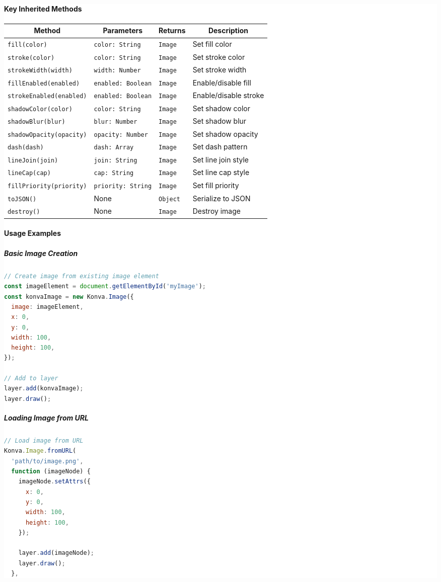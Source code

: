 #### Key Inherited Methods

| Method                   | Parameters         | Returns  | Description           |
| ------------------------ | ------------------ | -------- | --------------------- |
| `fill(color)`            | `color: String`    | `Image`  | Set fill color        |
| `stroke(color)`          | `color: String`    | `Image`  | Set stroke color      |
| `strokeWidth(width)`     | `width: Number`    | `Image`  | Set stroke width      |
| `fillEnabled(enabled)`   | `enabled: Boolean` | `Image`  | Enable/disable fill   |
| `strokeEnabled(enabled)` | `enabled: Boolean` | `Image`  | Enable/disable stroke |
| `shadowColor(color)`     | `color: String`    | `Image`  | Set shadow color      |
| `shadowBlur(blur)`       | `blur: Number`     | `Image`  | Set shadow blur       |
| `shadowOpacity(opacity)` | `opacity: Number`  | `Image`  | Set shadow opacity    |
| `dash(dash)`             | `dash: Array`      | `Image`  | Set dash pattern      |
| `lineJoin(join)`         | `join: String`     | `Image`  | Set line join style   |
| `lineCap(cap)`           | `cap: String`      | `Image`  | Set line cap style    |
| `fillPriority(priority)` | `priority: String` | `Image`  | Set fill priority     |
| `toJSON()`               | None               | `Object` | Serialize to JSON     |
| `destroy()`              | None               | `Image`  | Destroy image         |

#### Usage Examples

##### Basic Image Creation

```js
// Create image from existing image element
const imageElement = document.getElementById('myImage');
const konvaImage = new Konva.Image({
  image: imageElement,
  x: 0,
  y: 0,
  width: 100,
  height: 100,
});

// Add to layer
layer.add(konvaImage);
layer.draw();
```

##### Loading Image from URL

```js
// Load image from URL
Konva.Image.fromURL(
  'path/to/image.png',
  function (imageNode) {
    imageNode.setAttrs({
      x: 0,
      y: 0,
      width: 100,
      height: 100,
    });

    layer.add(imageNode);
    layer.draw();
  },
```